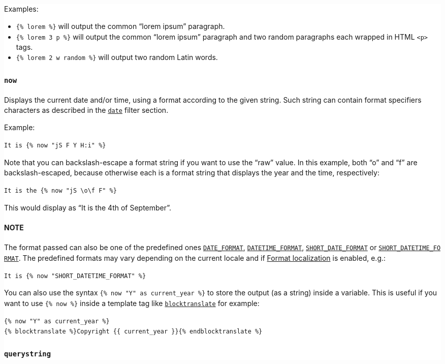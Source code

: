 Examples:

* `{% lorem %}` will output the common “lorem ipsum” paragraph.
* `{% lorem 3 p %}` will output the common “lorem ipsum” paragraph
  and two random paragraphs each wrapped in HTML `<p>` tags.
* `{% lorem 2 w random %}` will output two random Latin words.

<a id="std-templatetag-now"></a>

### `now`

Displays the current date and/or time, using a format according to the given
string. Such string can contain format specifiers characters as described
in the [`date`](#std-templatefilter-date) filter section.

Example:

```html+django
It is {% now "jS F Y H:i" %}
```

Note that you can backslash-escape a format string if you want to use the
“raw” value. In this example, both “o” and “f” are backslash-escaped, because
otherwise each is a format string that displays the year and the time,
respectively:

```html+django
It is the {% now "jS \o\f F" %}
```

This would display as “It is the 4th of September”.

#### NOTE
The format passed can also be one of the predefined ones
[`DATE_FORMAT`](../settings.md#std-setting-DATE_FORMAT), [`DATETIME_FORMAT`](../settings.md#std-setting-DATETIME_FORMAT),
[`SHORT_DATE_FORMAT`](../settings.md#std-setting-SHORT_DATE_FORMAT) or [`SHORT_DATETIME_FORMAT`](../settings.md#std-setting-SHORT_DATETIME_FORMAT).
The predefined formats may vary depending on the current locale and
if [Format localization](../../topics/i18n/formatting.md) is enabled, e.g.:

```html+django
It is {% now "SHORT_DATETIME_FORMAT" %}
```

You can also use the syntax `{% now "Y" as current_year %}` to store the
output (as a string) inside a variable. This is useful if you want to use
`{% now %}` inside a template tag like [`blocktranslate`](../../topics/i18n/translation.md#std-templatetag-blocktranslate) for example:

```html+django
{% now "Y" as current_year %}
{% blocktranslate %}Copyright {{ current_year }}{% endblocktranslate %}
```

<a id="std-templatetag-querystring"></a>

### `querystring`
